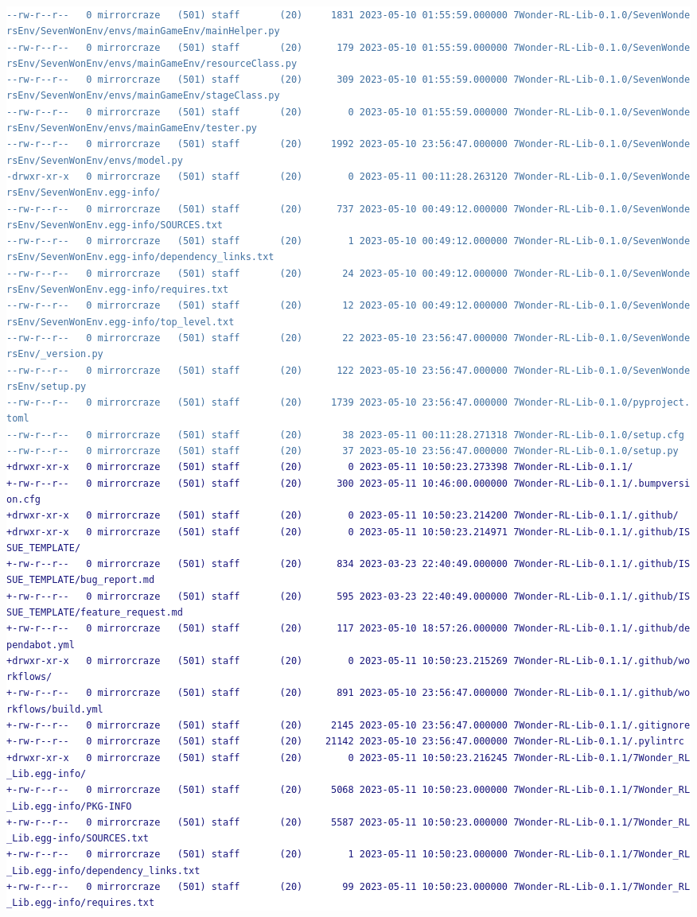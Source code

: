 ```diff
--rw-r--r--   0 mirrorcraze   (501) staff       (20)     1831 2023-05-10 01:55:59.000000 7Wonder-RL-Lib-0.1.0/SevenWondersEnv/SevenWonEnv/envs/mainGameEnv/mainHelper.py
--rw-r--r--   0 mirrorcraze   (501) staff       (20)      179 2023-05-10 01:55:59.000000 7Wonder-RL-Lib-0.1.0/SevenWondersEnv/SevenWonEnv/envs/mainGameEnv/resourceClass.py
--rw-r--r--   0 mirrorcraze   (501) staff       (20)      309 2023-05-10 01:55:59.000000 7Wonder-RL-Lib-0.1.0/SevenWondersEnv/SevenWonEnv/envs/mainGameEnv/stageClass.py
--rw-r--r--   0 mirrorcraze   (501) staff       (20)        0 2023-05-10 01:55:59.000000 7Wonder-RL-Lib-0.1.0/SevenWondersEnv/SevenWonEnv/envs/mainGameEnv/tester.py
--rw-r--r--   0 mirrorcraze   (501) staff       (20)     1992 2023-05-10 23:56:47.000000 7Wonder-RL-Lib-0.1.0/SevenWondersEnv/SevenWonEnv/envs/model.py
-drwxr-xr-x   0 mirrorcraze   (501) staff       (20)        0 2023-05-11 00:11:28.263120 7Wonder-RL-Lib-0.1.0/SevenWondersEnv/SevenWonEnv.egg-info/
--rw-r--r--   0 mirrorcraze   (501) staff       (20)      737 2023-05-10 00:49:12.000000 7Wonder-RL-Lib-0.1.0/SevenWondersEnv/SevenWonEnv.egg-info/SOURCES.txt
--rw-r--r--   0 mirrorcraze   (501) staff       (20)        1 2023-05-10 00:49:12.000000 7Wonder-RL-Lib-0.1.0/SevenWondersEnv/SevenWonEnv.egg-info/dependency_links.txt
--rw-r--r--   0 mirrorcraze   (501) staff       (20)       24 2023-05-10 00:49:12.000000 7Wonder-RL-Lib-0.1.0/SevenWondersEnv/SevenWonEnv.egg-info/requires.txt
--rw-r--r--   0 mirrorcraze   (501) staff       (20)       12 2023-05-10 00:49:12.000000 7Wonder-RL-Lib-0.1.0/SevenWondersEnv/SevenWonEnv.egg-info/top_level.txt
--rw-r--r--   0 mirrorcraze   (501) staff       (20)       22 2023-05-10 23:56:47.000000 7Wonder-RL-Lib-0.1.0/SevenWondersEnv/_version.py
--rw-r--r--   0 mirrorcraze   (501) staff       (20)      122 2023-05-10 23:56:47.000000 7Wonder-RL-Lib-0.1.0/SevenWondersEnv/setup.py
--rw-r--r--   0 mirrorcraze   (501) staff       (20)     1739 2023-05-10 23:56:47.000000 7Wonder-RL-Lib-0.1.0/pyproject.toml
--rw-r--r--   0 mirrorcraze   (501) staff       (20)       38 2023-05-11 00:11:28.271318 7Wonder-RL-Lib-0.1.0/setup.cfg
--rw-r--r--   0 mirrorcraze   (501) staff       (20)       37 2023-05-10 23:56:47.000000 7Wonder-RL-Lib-0.1.0/setup.py
+drwxr-xr-x   0 mirrorcraze   (501) staff       (20)        0 2023-05-11 10:50:23.273398 7Wonder-RL-Lib-0.1.1/
+-rw-r--r--   0 mirrorcraze   (501) staff       (20)      300 2023-05-11 10:46:00.000000 7Wonder-RL-Lib-0.1.1/.bumpversion.cfg
+drwxr-xr-x   0 mirrorcraze   (501) staff       (20)        0 2023-05-11 10:50:23.214200 7Wonder-RL-Lib-0.1.1/.github/
+drwxr-xr-x   0 mirrorcraze   (501) staff       (20)        0 2023-05-11 10:50:23.214971 7Wonder-RL-Lib-0.1.1/.github/ISSUE_TEMPLATE/
+-rw-r--r--   0 mirrorcraze   (501) staff       (20)      834 2023-03-23 22:40:49.000000 7Wonder-RL-Lib-0.1.1/.github/ISSUE_TEMPLATE/bug_report.md
+-rw-r--r--   0 mirrorcraze   (501) staff       (20)      595 2023-03-23 22:40:49.000000 7Wonder-RL-Lib-0.1.1/.github/ISSUE_TEMPLATE/feature_request.md
+-rw-r--r--   0 mirrorcraze   (501) staff       (20)      117 2023-05-10 18:57:26.000000 7Wonder-RL-Lib-0.1.1/.github/dependabot.yml
+drwxr-xr-x   0 mirrorcraze   (501) staff       (20)        0 2023-05-11 10:50:23.215269 7Wonder-RL-Lib-0.1.1/.github/workflows/
+-rw-r--r--   0 mirrorcraze   (501) staff       (20)      891 2023-05-10 23:56:47.000000 7Wonder-RL-Lib-0.1.1/.github/workflows/build.yml
+-rw-r--r--   0 mirrorcraze   (501) staff       (20)     2145 2023-05-10 23:56:47.000000 7Wonder-RL-Lib-0.1.1/.gitignore
+-rw-r--r--   0 mirrorcraze   (501) staff       (20)    21142 2023-05-10 23:56:47.000000 7Wonder-RL-Lib-0.1.1/.pylintrc
+drwxr-xr-x   0 mirrorcraze   (501) staff       (20)        0 2023-05-11 10:50:23.216245 7Wonder-RL-Lib-0.1.1/7Wonder_RL_Lib.egg-info/
+-rw-r--r--   0 mirrorcraze   (501) staff       (20)     5068 2023-05-11 10:50:23.000000 7Wonder-RL-Lib-0.1.1/7Wonder_RL_Lib.egg-info/PKG-INFO
+-rw-r--r--   0 mirrorcraze   (501) staff       (20)     5587 2023-05-11 10:50:23.000000 7Wonder-RL-Lib-0.1.1/7Wonder_RL_Lib.egg-info/SOURCES.txt
+-rw-r--r--   0 mirrorcraze   (501) staff       (20)        1 2023-05-11 10:50:23.000000 7Wonder-RL-Lib-0.1.1/7Wonder_RL_Lib.egg-info/dependency_links.txt
+-rw-r--r--   0 mirrorcraze   (501) staff       (20)       99 2023-05-11 10:50:23.000000 7Wonder-RL-Lib-0.1.1/7Wonder_RL_Lib.egg-info/requires.txt
```